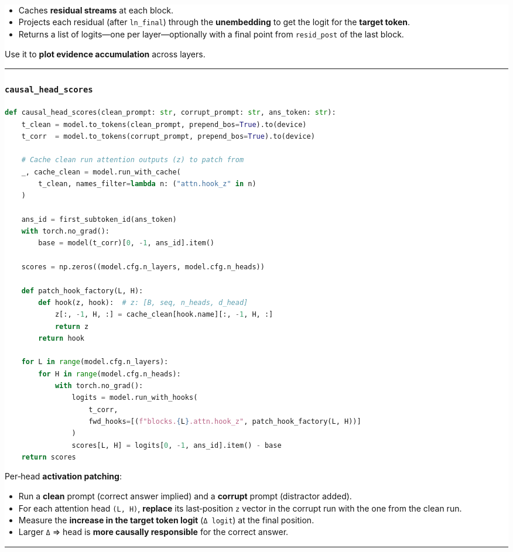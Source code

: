 - Caches **residual streams** at each block.  
- Projects each residual (after `ln_final`) through the **unembedding** to get the logit for the **target token**.  
- Returns a list of logits—one per layer—optionally with a final point from `resid_post` of the last block.

Use it to **plot evidence accumulation** across layers.

---

### `causal_head_scores`

```python
def causal_head_scores(clean_prompt: str, corrupt_prompt: str, ans_token: str):
    t_clean = model.to_tokens(clean_prompt, prepend_bos=True).to(device)
    t_corr  = model.to_tokens(corrupt_prompt, prepend_bos=True).to(device)

    # Cache clean run attention outputs (z) to patch from
    _, cache_clean = model.run_with_cache(
        t_clean, names_filter=lambda n: ("attn.hook_z" in n)
    )

    ans_id = first_subtoken_id(ans_token)
    with torch.no_grad():
        base = model(t_corr)[0, -1, ans_id].item()

    scores = np.zeros((model.cfg.n_layers, model.cfg.n_heads))

    def patch_hook_factory(L, H):
        def hook(z, hook):  # z: [B, seq, n_heads, d_head]
            z[:, -1, H, :] = cache_clean[hook.name][:, -1, H, :]
            return z
        return hook

    for L in range(model.cfg.n_layers):
        for H in range(model.cfg.n_heads):
            with torch.no_grad():
                logits = model.run_with_hooks(
                    t_corr,
                    fwd_hooks=[(f"blocks.{L}.attn.hook_z", patch_hook_factory(L, H))]
                )
                scores[L, H] = logits[0, -1, ans_id].item() - base
    return scores
```

Per‑head **activation patching**:
- Run a **clean** prompt (correct answer implied) and a **corrupt** prompt (distractor added).  
- For each attention head `(L, H)`, **replace** its last‑position `z` vector in the corrupt run with the one from the clean run.  
- Measure the **increase in the target token logit** (`Δ logit`) at the final position.  
- Larger `Δ` ⇒ head is **more causally responsible** for the correct answer.

---

